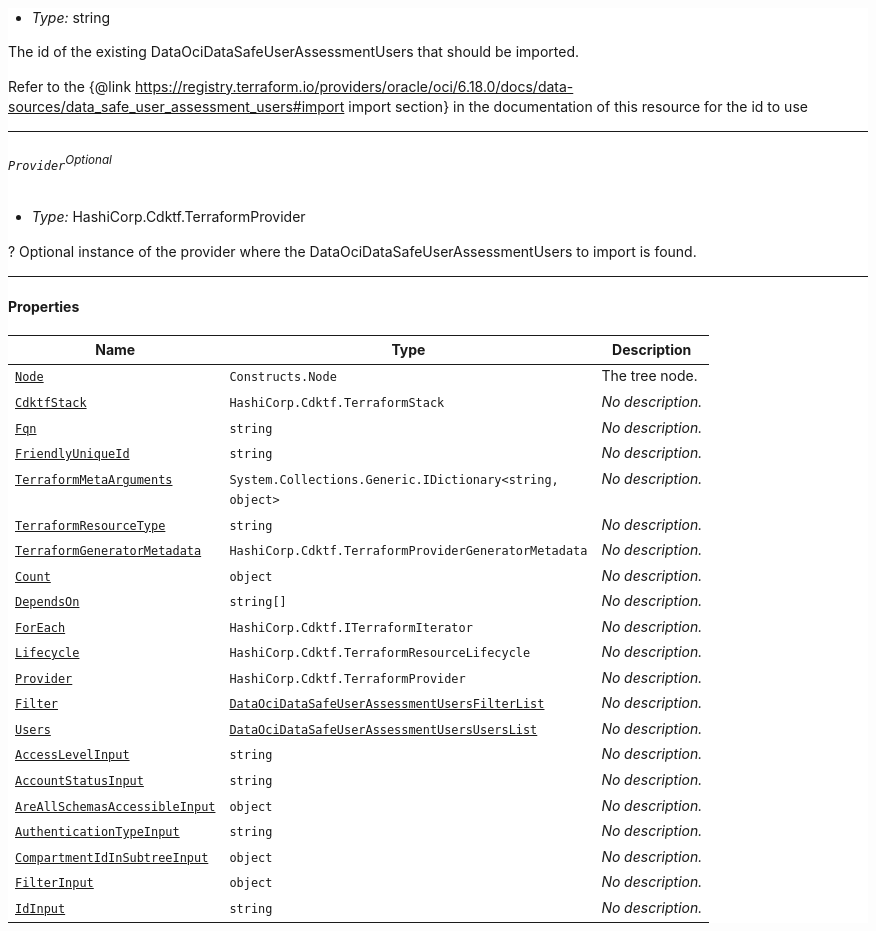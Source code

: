 - *Type:* string

The id of the existing DataOciDataSafeUserAssessmentUsers that should be imported.

Refer to the {@link https://registry.terraform.io/providers/oracle/oci/6.18.0/docs/data-sources/data_safe_user_assessment_users#import import section} in the documentation of this resource for the id to use

---

###### `Provider`<sup>Optional</sup> <a name="Provider" id="rhizo-co-terraform-provider-oci.dataOciDataSafeUserAssessmentUsers.DataOciDataSafeUserAssessmentUsers.generateConfigForImport.parameter.provider"></a>

- *Type:* HashiCorp.Cdktf.TerraformProvider

? Optional instance of the provider where the DataOciDataSafeUserAssessmentUsers to import is found.

---

#### Properties <a name="Properties" id="Properties"></a>

| **Name** | **Type** | **Description** |
| --- | --- | --- |
| <code><a href="#rhizo-co-terraform-provider-oci.dataOciDataSafeUserAssessmentUsers.DataOciDataSafeUserAssessmentUsers.property.node">Node</a></code> | <code>Constructs.Node</code> | The tree node. |
| <code><a href="#rhizo-co-terraform-provider-oci.dataOciDataSafeUserAssessmentUsers.DataOciDataSafeUserAssessmentUsers.property.cdktfStack">CdktfStack</a></code> | <code>HashiCorp.Cdktf.TerraformStack</code> | *No description.* |
| <code><a href="#rhizo-co-terraform-provider-oci.dataOciDataSafeUserAssessmentUsers.DataOciDataSafeUserAssessmentUsers.property.fqn">Fqn</a></code> | <code>string</code> | *No description.* |
| <code><a href="#rhizo-co-terraform-provider-oci.dataOciDataSafeUserAssessmentUsers.DataOciDataSafeUserAssessmentUsers.property.friendlyUniqueId">FriendlyUniqueId</a></code> | <code>string</code> | *No description.* |
| <code><a href="#rhizo-co-terraform-provider-oci.dataOciDataSafeUserAssessmentUsers.DataOciDataSafeUserAssessmentUsers.property.terraformMetaArguments">TerraformMetaArguments</a></code> | <code>System.Collections.Generic.IDictionary<string, object></code> | *No description.* |
| <code><a href="#rhizo-co-terraform-provider-oci.dataOciDataSafeUserAssessmentUsers.DataOciDataSafeUserAssessmentUsers.property.terraformResourceType">TerraformResourceType</a></code> | <code>string</code> | *No description.* |
| <code><a href="#rhizo-co-terraform-provider-oci.dataOciDataSafeUserAssessmentUsers.DataOciDataSafeUserAssessmentUsers.property.terraformGeneratorMetadata">TerraformGeneratorMetadata</a></code> | <code>HashiCorp.Cdktf.TerraformProviderGeneratorMetadata</code> | *No description.* |
| <code><a href="#rhizo-co-terraform-provider-oci.dataOciDataSafeUserAssessmentUsers.DataOciDataSafeUserAssessmentUsers.property.count">Count</a></code> | <code>object</code> | *No description.* |
| <code><a href="#rhizo-co-terraform-provider-oci.dataOciDataSafeUserAssessmentUsers.DataOciDataSafeUserAssessmentUsers.property.dependsOn">DependsOn</a></code> | <code>string[]</code> | *No description.* |
| <code><a href="#rhizo-co-terraform-provider-oci.dataOciDataSafeUserAssessmentUsers.DataOciDataSafeUserAssessmentUsers.property.forEach">ForEach</a></code> | <code>HashiCorp.Cdktf.ITerraformIterator</code> | *No description.* |
| <code><a href="#rhizo-co-terraform-provider-oci.dataOciDataSafeUserAssessmentUsers.DataOciDataSafeUserAssessmentUsers.property.lifecycle">Lifecycle</a></code> | <code>HashiCorp.Cdktf.TerraformResourceLifecycle</code> | *No description.* |
| <code><a href="#rhizo-co-terraform-provider-oci.dataOciDataSafeUserAssessmentUsers.DataOciDataSafeUserAssessmentUsers.property.provider">Provider</a></code> | <code>HashiCorp.Cdktf.TerraformProvider</code> | *No description.* |
| <code><a href="#rhizo-co-terraform-provider-oci.dataOciDataSafeUserAssessmentUsers.DataOciDataSafeUserAssessmentUsers.property.filter">Filter</a></code> | <code><a href="#rhizo-co-terraform-provider-oci.dataOciDataSafeUserAssessmentUsers.DataOciDataSafeUserAssessmentUsersFilterList">DataOciDataSafeUserAssessmentUsersFilterList</a></code> | *No description.* |
| <code><a href="#rhizo-co-terraform-provider-oci.dataOciDataSafeUserAssessmentUsers.DataOciDataSafeUserAssessmentUsers.property.users">Users</a></code> | <code><a href="#rhizo-co-terraform-provider-oci.dataOciDataSafeUserAssessmentUsers.DataOciDataSafeUserAssessmentUsersUsersList">DataOciDataSafeUserAssessmentUsersUsersList</a></code> | *No description.* |
| <code><a href="#rhizo-co-terraform-provider-oci.dataOciDataSafeUserAssessmentUsers.DataOciDataSafeUserAssessmentUsers.property.accessLevelInput">AccessLevelInput</a></code> | <code>string</code> | *No description.* |
| <code><a href="#rhizo-co-terraform-provider-oci.dataOciDataSafeUserAssessmentUsers.DataOciDataSafeUserAssessmentUsers.property.accountStatusInput">AccountStatusInput</a></code> | <code>string</code> | *No description.* |
| <code><a href="#rhizo-co-terraform-provider-oci.dataOciDataSafeUserAssessmentUsers.DataOciDataSafeUserAssessmentUsers.property.areAllSchemasAccessibleInput">AreAllSchemasAccessibleInput</a></code> | <code>object</code> | *No description.* |
| <code><a href="#rhizo-co-terraform-provider-oci.dataOciDataSafeUserAssessmentUsers.DataOciDataSafeUserAssessmentUsers.property.authenticationTypeInput">AuthenticationTypeInput</a></code> | <code>string</code> | *No description.* |
| <code><a href="#rhizo-co-terraform-provider-oci.dataOciDataSafeUserAssessmentUsers.DataOciDataSafeUserAssessmentUsers.property.compartmentIdInSubtreeInput">CompartmentIdInSubtreeInput</a></code> | <code>object</code> | *No description.* |
| <code><a href="#rhizo-co-terraform-provider-oci.dataOciDataSafeUserAssessmentUsers.DataOciDataSafeUserAssessmentUsers.property.filterInput">FilterInput</a></code> | <code>object</code> | *No description.* |
| <code><a href="#rhizo-co-terraform-provider-oci.dataOciDataSafeUserAssessmentUsers.DataOciDataSafeUserAssessmentUsers.property.idInput">IdInput</a></code> | <code>string</code> | *No description.* |
